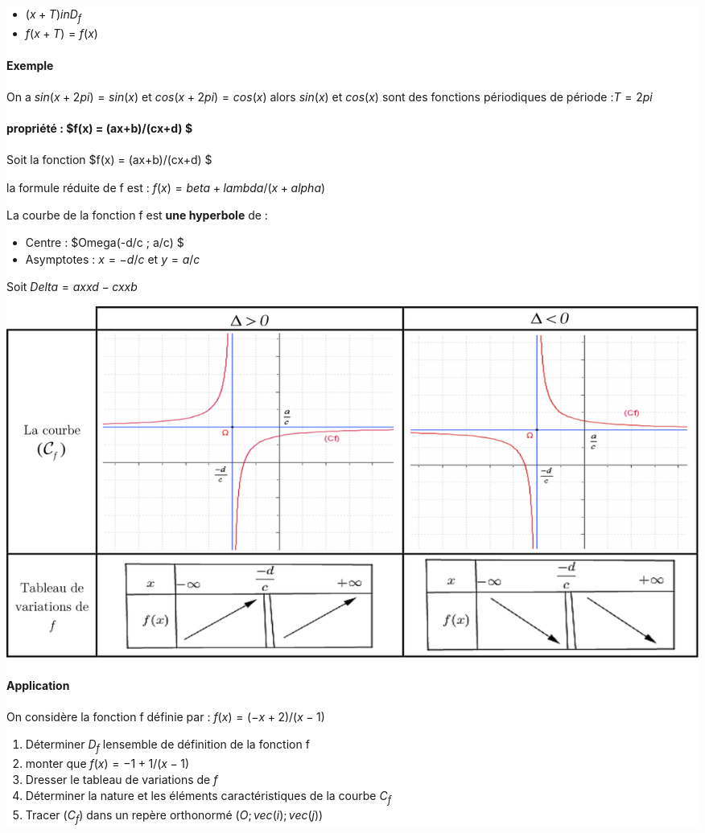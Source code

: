 - $(x+T) in D_f$
- $f(x+T) = f(x)$

#### Exemple

On a $sin(x+2 pi ) = sin(x)$ et $cos(x+ 2pi )= cos (x)$ alors $sin(x)$ et $cos(x)$ sont des fonctions périodiques de période :$T= 2 pi$

![alt text](./images/sin_cos_graphe.ggb)

![alt text](./images/sin_cos.ggb)


#### propriété : $f(x) = (ax+b)/(cx+d) $

Soit la fonction $f(x) = (ax+b)/(cx+d) $

la formule réduite de f est : $f(x) = beta + lambda/(x+ alpha)$

La courbe de la fonction f est **une hyperbole** de :

- Centre :  $Omega(-d/c ; a/c) $
- Asymptotes : $x=-d/c$ et $y=a/c$

Soit $Delta = a xx d - c xx b$

![alt text](./images/homogene.svg)

#### Application

On considère la fonction f définie par : $f(x) = (-x+2)/(x-1)$

1. Déterminer $D_f$ lensemble de définition de la fonction f
1. monter que $f(x) = -1 + 1/(x-1)$
1. Dresser le tableau de variations de $f$
1. Déterminer la nature et les éléments caractéristiques de la courbe $C_f$
1. Tracer $( C_f )$ dans un repère orthonormé $(O;vec(i); vec(j) )$
